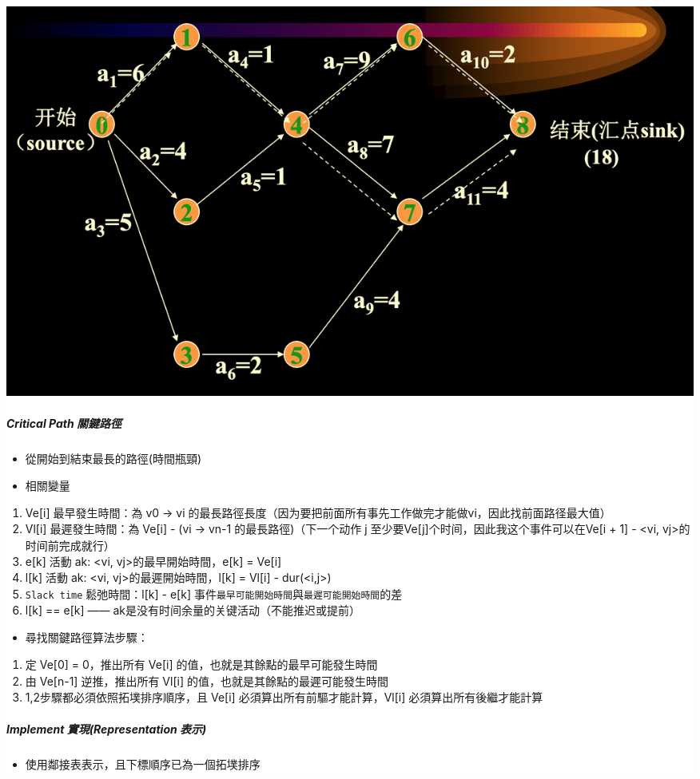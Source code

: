 ![Error](./assets/8.5.5.png)

##### Critical Path 關鍵路徑
- 從開始到結束最長的路徑(時間瓶頸)

- 相關變量
1. Ve[i] 最早發生時間：為 v0 -> vi 的最長路徑長度（因为要把前面所有事先工作做完才能做vi，因此找前面路径最大值）
2. Vl[i] 最遲發生時間：為 Ve[i] - (vi -> vn-1 的最長路徑)（下一个动作 j 至少要Ve[j]个时间，因此我这个事件可以在Ve[i + 1] - <vi, vj>的时间前完成就行）
3. e[k] 活動 ak: <vi, vj>的最早開始時間，e[k] = Ve[i]
4. l[k] 活動 ak: <vi, vj>的最遲開始時間，l[k] = Vl[i] - dur(<i,j>)
5. `Slack time` 鬆弛時間：l[k] - e[k] 事件`最早可能開始時間`與`最遲可能開始時間`的差
6. l[k] == e[k]  —— ak是没有时间余量的关键活动（不能推迟或提前）


- 尋找關鍵路徑算法步驟：
1. 定 Ve[0] = 0，推出所有 Ve[i] 的值，也就是其餘點的最早可能發生時間
2. 由 Ve[n-1] 逆推，推出所有 Vl[i] 的值，也就是其餘點的最遲可能發生時間
3. 1,2步驟都必須依照拓墣排序順序，且 Ve[i] 必須算出所有前驅才能計算，Vl[i] 必須算出所有後繼才能計算

##### Implement 實現(Representation 表示)
- 使用鄰接表表示，且下標順序已為一個拓墣排序